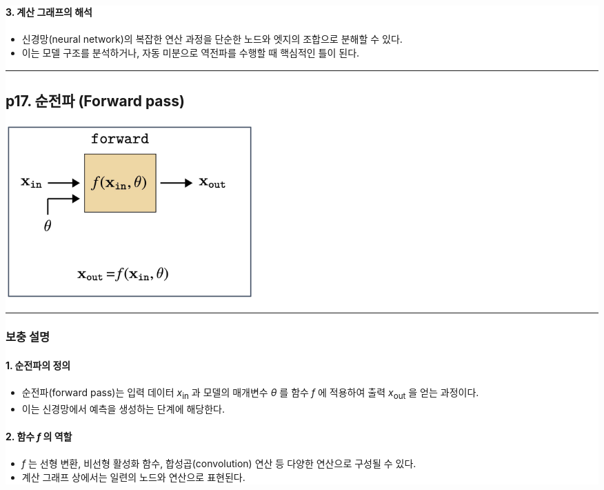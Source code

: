 #### 3. **계산 그래프의 해석**  
- 신경망(neural network)의 복잡한 연산 과정을 단순한 노드와 엣지의 조합으로 분해할 수 있다.  
- 이는 모델 구조를 분석하거나, 자동 미분으로 역전파를 수행할 때 핵심적인 틀이 된다.  

---

## p17. 순전파 (Forward pass)  

<img src="/assets/img/lecture/probstat/4/image_13.png" alt="image" width="360px"> 

---

### 보충 설명  

#### 1. **순전파의 정의**  
- 순전파(forward pass)는 입력 데이터 $x_{\text{in}}$ 과 모델의 매개변수 $\theta$ 를 함수 $f$ 에 적용하여 출력 $x_{\text{out}}$ 을 얻는 과정이다.  
- 이는 신경망에서 예측을 생성하는 단계에 해당한다.  

#### 2. **함수 $f$ 의 역할**  
- $f$ 는 선형 변환, 비선형 활성화 함수, 합성곱(convolution) 연산 등 다양한 연산으로 구성될 수 있다.  
- 계산 그래프 상에서는 일련의 노드와 연산으로 표현된다.  
